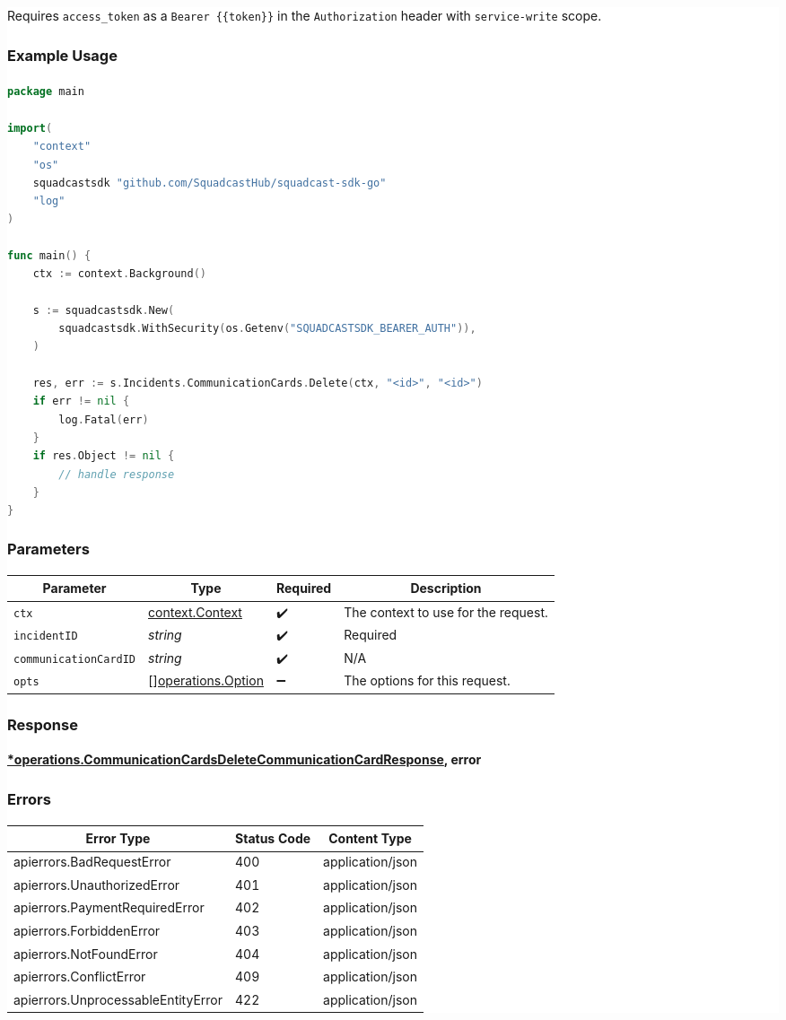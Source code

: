Requires `access_token` as a `Bearer {{token}}` in the `Authorization` header with `service-write` scope.

### Example Usage


```go
package main

import(
	"context"
	"os"
	squadcastsdk "github.com/SquadcastHub/squadcast-sdk-go"
	"log"
)

func main() {
    ctx := context.Background()

    s := squadcastsdk.New(
        squadcastsdk.WithSecurity(os.Getenv("SQUADCASTSDK_BEARER_AUTH")),
    )

    res, err := s.Incidents.CommunicationCards.Delete(ctx, "<id>", "<id>")
    if err != nil {
        log.Fatal(err)
    }
    if res.Object != nil {
        // handle response
    }
}
```

### Parameters

| Parameter                                                | Type                                                     | Required                                                 | Description                                              |
| -------------------------------------------------------- | -------------------------------------------------------- | -------------------------------------------------------- | -------------------------------------------------------- |
| `ctx`                                                    | [context.Context](https://pkg.go.dev/context#Context)    | :heavy_check_mark:                                       | The context to use for the request.                      |
| `incidentID`                                             | *string*                                                 | :heavy_check_mark:                                       | Required                                                 |
| `communicationCardID`                                    | *string*                                                 | :heavy_check_mark:                                       | N/A                                                      |
| `opts`                                                   | [][operations.Option](../../models/operations/option.md) | :heavy_minus_sign:                                       | The options for this request.                            |

### Response

**[*operations.CommunicationCardsDeleteCommunicationCardResponse](../../models/operations/communicationcardsdeletecommunicationcardresponse.md), error**

### Errors

| Error Type                         | Status Code                        | Content Type                       |
| ---------------------------------- | ---------------------------------- | ---------------------------------- |
| apierrors.BadRequestError          | 400                                | application/json                   |
| apierrors.UnauthorizedError        | 401                                | application/json                   |
| apierrors.PaymentRequiredError     | 402                                | application/json                   |
| apierrors.ForbiddenError           | 403                                | application/json                   |
| apierrors.NotFoundError            | 404                                | application/json                   |
| apierrors.ConflictError            | 409                                | application/json                   |
| apierrors.UnprocessableEntityError | 422                                | application/json                   |
